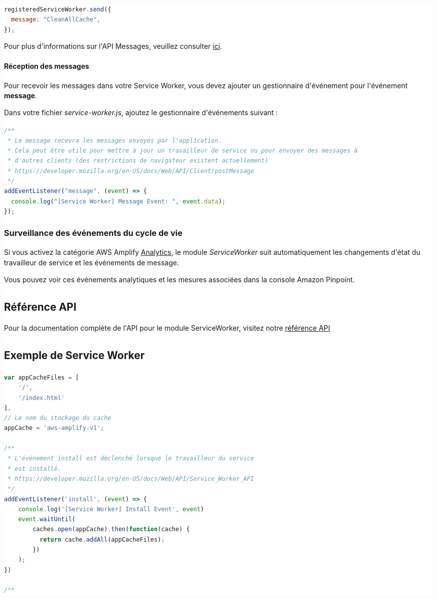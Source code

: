 ```javascript
registeredServiceWorker.send({
  message: "CleanAllCache",
});
```

Pour plus d'informations sur l'API Messages, veuillez consulter [ici](<https://developer.mozilla.org/en-US/docs/Web/Events/message_(ServiceWorker)>).

#### Réception des messages

Pour recevoir les messages dans votre Service Worker, vous devez ajouter un gestionnaire d'événement pour l'événement **message**.

Dans votre fichier _service-worker.js_, ajoutez le gestionnaire d'événements suivant :

```javascript
/**
 * Le message recevra les messages envoyés par l'application.
 * Cela peut être utile pour mettre à jour un travailleur de service ou pour envoyer des messages à
 * d'autres clients (des restrictions de navigateur existent actuellement)
 * https://developer.mozilla.org/en-US/docs/Web/API/Client/postMessage
 */
addEventListener("message", (event) => {
  console.log("[Service Worker] Message Event: ", event.data);
});
```

### Surveillance des événements du cycle de vie

Si vous activez la catégorie AWS Amplify [Analytics](https://docs.amplify.aws/lib/analytics/getting-started/q/platform/js/), le module _ServiceWorker_ suit automatiquement les changements d'état du travailleur de service et les événements de message.

Vous pouvez voir ces événements analytiques et les mesures associées dans la console Amazon Pinpoint.

## Référence API

Pour la documentation complète de l'API pour le module ServiceWorker, visitez notre [référence API](https://aws-amplify.github.io/amplify-js/docs/api/classes/serviceworkerclass.html)

## Exemple de Service Worker

```Javascript
var appCacheFiles = [
    '/',
    '/index.html'
],
// Le nom du stockage du cache
appCache = 'aws-amplify-v1';

/**
 * L'événement install est déclenché lorsque le travailleur du service
 * est installé.
 * https://developer.mozilla.org/en-US/docs/Web/API/Service_Worker_API
 */
addEventListener('install', (event) => {
    console.log('[Service Worker] Install Event', event)
    event.waitUntil(
        caches.open(appCache).then(function(cache) {
          return cache.addAll(appCacheFiles);
        })
    );
})

/**
```
